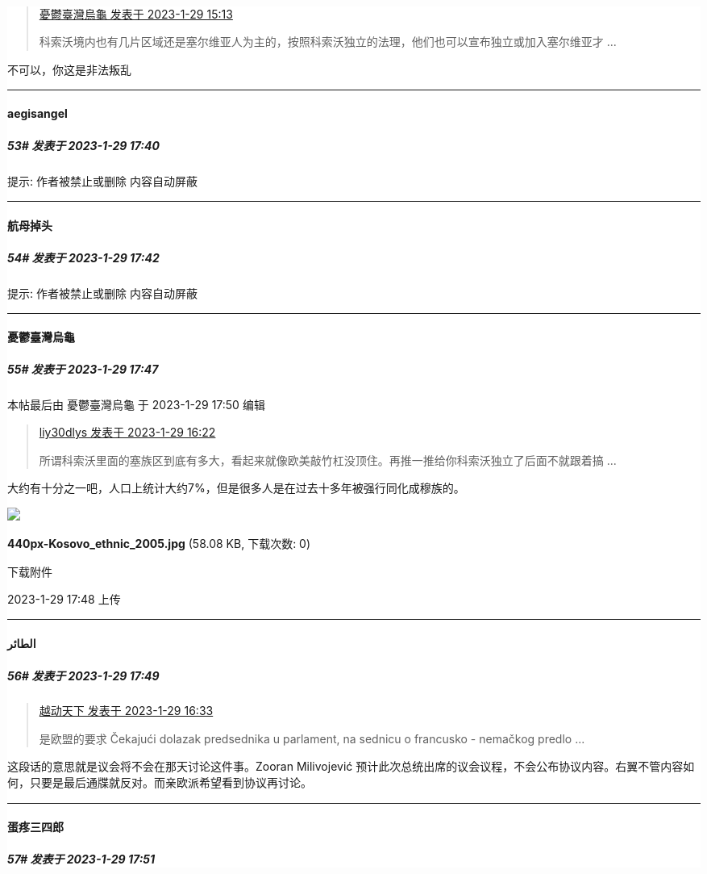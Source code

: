 <blockquote><a href="httphttps://bbs.saraba1st.com/2b/forum.php?mod=redirect&amp;goto=findpost&amp;pid=59530060&amp;ptid=2116901" target="_blank">憂鬱臺灣烏龜 发表于 2023-1-29 15:13</a>

科索沃境内也有几片区域还是塞尔维亚人为主的，按照科索沃独立的法理，他们也可以宣布独立或加入塞尔维亚才 ...</blockquote>
不可以，你这是非法叛乱

*****

####  aegisangel  
##### 53#       发表于 2023-1-29 17:40

提示: 作者被禁止或删除 内容自动屏蔽

*****

####  航母掉头  
##### 54#       发表于 2023-1-29 17:42

提示: 作者被禁止或删除 内容自动屏蔽

*****

####  憂鬱臺灣烏龜  
##### 55#       发表于 2023-1-29 17:47

 本帖最后由 憂鬱臺灣烏龜 于 2023-1-29 17:50 编辑 
<blockquote><a href="httphttps://bbs.saraba1st.com/2b/forum.php?mod=redirect&amp;goto=findpost&amp;pid=59531077&amp;ptid=2116901" target="_blank">liy30dlys 发表于 2023-1-29 16:22</a>

所谓科索沃里面的塞族区到底有多大，看起来就像欧美敲竹杠没顶住。再推一推给你科索沃独立了后面不就跟着搞 ...</blockquote>大约有十分之一吧，人口上统计大约7%，但是很多人是在过去十多年被强行同化成穆族的。

<img src="https://img.saraba1st.com/forum/202301/29/174823codwdfchioitiqgt.jpg" referrerpolicy="no-referrer">

<strong>440px-Kosovo_ethnic_2005.jpg</strong> (58.08 KB, 下载次数: 0)

下载附件

2023-1-29 17:48 上传

*****

####  الطائر  
##### 56#       发表于 2023-1-29 17:49

<blockquote><a href="httphttps://bbs.saraba1st.com/2b/forum.php?mod=redirect&amp;goto=findpost&amp;pid=59531249&amp;ptid=2116901" target="_blank">越动天下 发表于 2023-1-29 16:33</a>

是欧盟的要求 Čekajući dolazak predsednika u parlament, na sednicu o francusko - nemačkog predlo ...</blockquote>
这段话的意思就是议会将不会在那天讨论这件事。Zooran Milivojević 预计此次总统出席的议会议程，不会公布协议内容。右翼不管内容如何，只要是最后通牒就反对。而亲欧派希望看到协议再讨论。

*****

####  蛋疼三四郎  
##### 57#       发表于 2023-1-29 17:51
